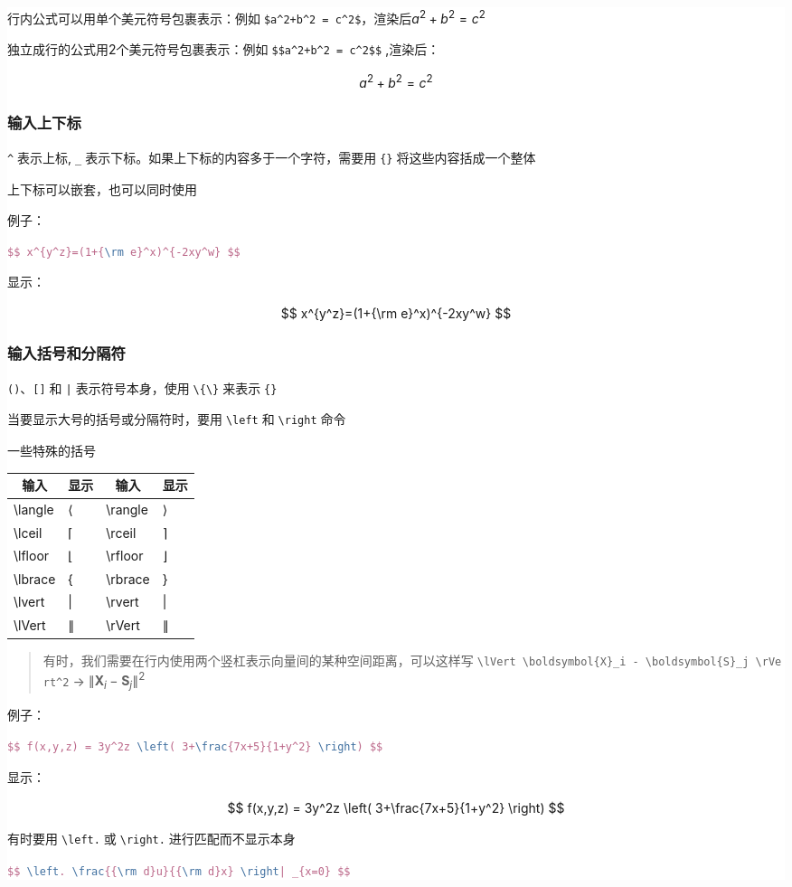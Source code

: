行内公式可以用单个美元符号包裹表示：例如 `$a^2+b^2 = c^2$`，渲染后$a^2+b^2 = c^2$

独立成行的公式用2个美元符号包裹表示：例如 `$$a^2+b^2 = c^2$$` ,渲染后：

$$a^2+b^2 = c^2$$

### 输入上下标

`^` 表示上标, `_` 表示下标。如果上下标的内容多于一个字符，需要用 `{}` 将这些内容括成一个整体

上下标可以嵌套，也可以同时使用

例子：

```tex
$$ x^{y^z}=(1+{\rm e}^x)^{-2xy^w} $$
```

显示：

$$ x^{y^z}=(1+{\rm e}^x)^{-2xy^w} $$

### 输入括号和分隔符

`()`、`[]` 和 `|` 表示符号本身，使用 `\{\}` 来表示 `{}`

当要显示大号的括号或分隔符时，要用 `\left` 和 `\right` 命令

一些特殊的括号

|输入 | 显示 |	输入	| 显示 |
|------|-----|-----|-----|
| \langle | $\langle$ | \rangle | $\rangle$ |
| \lceil | $\lceil$ | \rceil | $\rceil$ |
| \lfloor | $\lfloor$ | \rfloor | $\rfloor$ |
| \lbrace | $\lbrace$ | \rbrace | $\rbrace$ |
| \lvert | $\lvert$ | \rvert | $\rvert$ |
| \lVert | $\lVert$ | \rVert | $\rVert$ |

> 有时，我们需要在行内使用两个竖杠表示向量间的某种空间距离，可以这样写
> `\lVert \boldsymbol{X}_i - \boldsymbol{S}_j \rVert^2`  →  $\lVert \boldsymbol{X}_i - \boldsymbol{S}_j \rVert^2$

例子：

```tex
$$ f(x,y,z) = 3y^2z \left( 3+\frac{7x+5}{1+y^2} \right) $$
```

显示：

$$ f(x,y,z) = 3y^2z \left( 3+\frac{7x+5}{1+y^2} \right) $$

有时要用 `\left.` 或 `\right.` 进行匹配而不显示本身

```tex
$$ \left. \frac{{\rm d}u}{{\rm d}x} \right| _{x=0} $$
```
